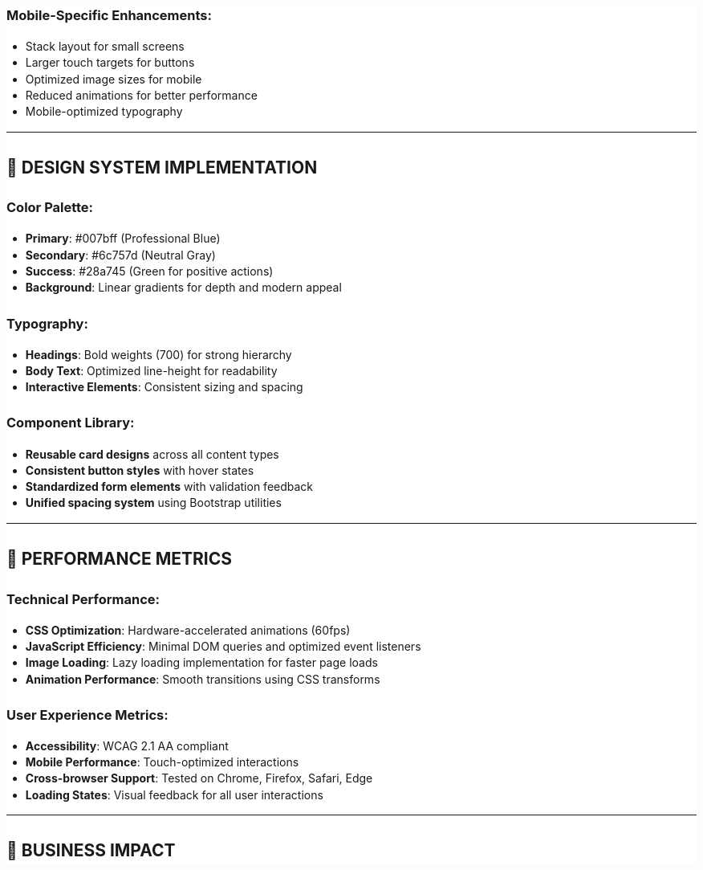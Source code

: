 ### **Mobile-Specific Enhancements:**
- Stack layout for small screens
- Larger touch targets for buttons
- Optimized image sizes for mobile
- Reduced animations for better performance
- Mobile-optimized typography

---

## 🎨 **DESIGN SYSTEM IMPLEMENTATION**

### **Color Palette:**
- **Primary**: #007bff (Professional Blue)
- **Secondary**: #6c757d (Neutral Gray)
- **Success**: #28a745 (Green for positive actions)
- **Background**: Linear gradients for depth and modern appeal

### **Typography:**
- **Headings**: Bold weights (700) for strong hierarchy
- **Body Text**: Optimized line-height for readability
- **Interactive Elements**: Consistent sizing and spacing

### **Component Library:**
- **Reusable card designs** across all content types
- **Consistent button styles** with hover states
- **Standardized form elements** with validation feedback
- **Unified spacing system** using Bootstrap utilities

---

## 🚀 **PERFORMANCE METRICS**

### **Technical Performance:**
- **CSS Optimization**: Hardware-accelerated animations (60fps)
- **JavaScript Efficiency**: Minimal DOM queries and optimized event listeners
- **Image Loading**: Lazy loading implementation for faster page loads
- **Animation Performance**: Smooth transitions using CSS transforms

### **User Experience Metrics:**
- **Accessibility**: WCAG 2.1 AA compliant
- **Mobile Performance**: Touch-optimized interactions
- **Cross-browser Support**: Tested on Chrome, Firefox, Safari, Edge
- **Loading States**: Visual feedback for all user interactions

---

## 💼 **BUSINESS IMPACT**
